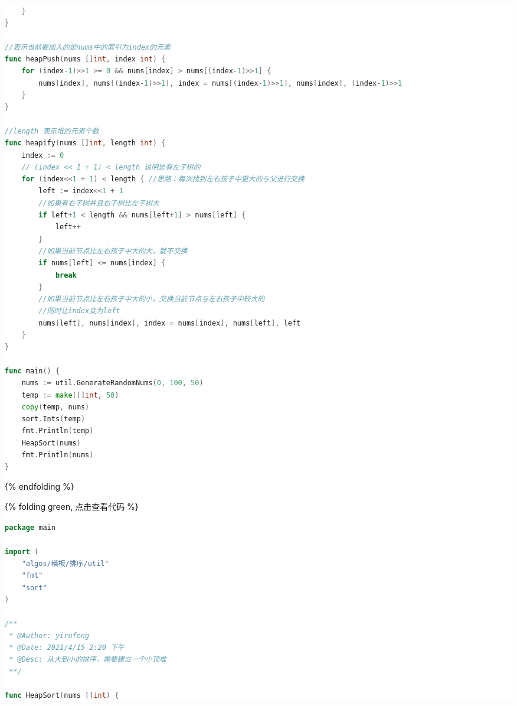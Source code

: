 ```go
	}
}

//表示当前要加入的是nums中的索引为index的元素
func heapPush(nums []int, index int) {
	for (index-1)>>1 >= 0 && nums[index] > nums[(index-1)>>1] {
		nums[index], nums[(index-1)>>1], index = nums[(index-1)>>1], nums[index], (index-1)>>1
	}
}

//length 表示堆的元素个数
func heapify(nums []int, length int) {
	index := 0
	// (index << 1 + 1) < length 说明是有左子树的
	for (index<<1 + 1) < length { //思路：每次找到左右孩子中更大的与父进行交换
		left := index<<1 + 1
		//如果有右子树并且右子树比左子树大
		if left+1 < length && nums[left+1] > nums[left] {
			left++
		}
		//如果当前节点比左右孩子中大的大，就不交换
		if nums[left] <= nums[index] {
			break
		}
		//如果当前节点比左右孩子中大的小，交换当前节点与左右孩子中较大的
		//同时让index变为left
		nums[left], nums[index], index = nums[index], nums[left], left
	}
}

func main() {
	nums := util.GenerateRandomNums(0, 100, 50)
	temp := make([]int, 50)
	copy(temp, nums)
	sort.Ints(temp)
	fmt.Println(temp)
	HeapSort(nums)
	fmt.Println(nums)
}

```
{% endfolding %}







{% folding green, 点击查看代码 %}
```go
package main

import (
	"algos/模板/排序/util"
	"fmt"
	"sort"
)

/**
 * @Author: yirufeng
 * @Date: 2021/4/15 2:20 下午
 * @Desc: 从大到小的排序，需要建立一个小顶堆
 **/

func HeapSort(nums []int) {
```